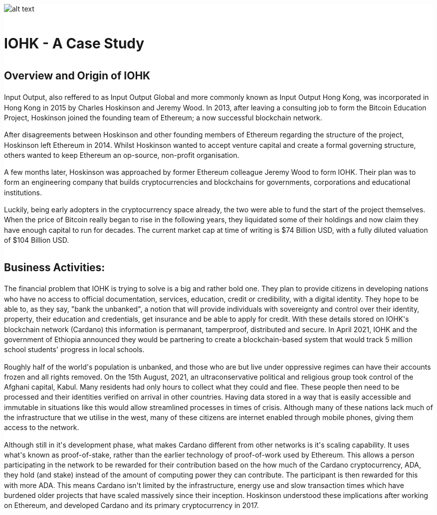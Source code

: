 ![alt text](https://10iyd315iql1cp7mg1jed84g-wpengine.netdna-ssl.com/wp-content/uploads/2021/04/cardano-logo.png)

# **IOHK - A Case Study**

## Overview and Origin of IOHK

Input Output, also reffered to as Input Output Global and more commonly known as Input Output Hong Kong, was incorporated in Hong Kong in 2015 by Charles Hoskinson and Jeremy Wood. In 2013, after leaving a consulting job to form the Bitcoin Education Project, Hoskinson joined the founding team of Ethereum; a now successful blockchain network.

After disagreements between Hoskinson and other founding members of Ethereum regarding the structure of the project, Hoskinson left Ethereum in 2014. Whilst Hoskinson wanted to accept venture capital and create a formal governing structure, others wanted to keep Ethereum an op-source, non-profit organisation. 

A few months later, Hoskinson was approached by former Ethereum colleague Jeremy Wood to form IOHK. Their plan was to form an engineering company that builds cryptocurrencies and blockchains for governments, corporations and educational institutions. 

Luckily, being early adopters in the cryptocurrency space already, the two were able to fund the start of the project themselves. When the price of Bitcoin really began to rise in the following years, they liquidated some of their holdings and now claim they have enough capital to run for decades. The current market cap at time of writing is $74 Billion USD, with a fully diluted valuation of $104 Billion USD.

## Business Activities:

The financial problem that IOHK is trying to solve is a big and rather bold one. They plan to provide citizens in developing nations who have no access to official documentation, services, education, credit or credibility, with a digital identity. They hope to be able to, as they say, "bank the unbanked", a notion that will provide individuals with sovereignty and control over their identity, property, their education and credentials, get insurance and be able to apply for credit. With these details stored on IOHK's blockchain network (Cardano) this information is permanant, tamperproof, distributed and secure. In April 2021, IOHK and the government of Ethiopia announced they would be partnering to create a blockchain-based system that would track 5 million school students' progress in local schools.

Roughly half of the world's population is unbanked, and those who are but live under oppressive regimes can have their accounts frozen and all rights removed. On the 15th August, 2021, an ultraconservative political and religious group took control of the Afghani capital, Kabul. Many residents had only hours to collect what they could and flee. These people then need to be processed and their identities verified on arrival in other countries. Having data stored in a way that is easily accessible and immutable in situations like this would allow streamlined processes in times of crisis. Although many of these nations lack much of the infrastructure that we utilise in the west, many of these citizens are internet enabled through mobile phones, giving them access to the network. 

Although still in it's development phase, what makes Cardano different from other networks is it's scaling capability. It uses what's known as proof-of-stake, rather than the earlier technology of proof-of-work used by Ethereum. This allows a person participating in the network to be rewarded for their contribution based on the how much of the Cardano cryptocurrency, ADA, they hold (and stake) instead of the amount of computing power they can contribute. The participant is then rewarded for this with more ADA. This means Cardano isn't limited by the infrastructure, energy use and slow transaction times which have burdened older projects that have scaled massively since their inception. Hoskinson understood these implications after working on Ethereum, and developed Cardano and its primary cryptocurrency in 2017. 
